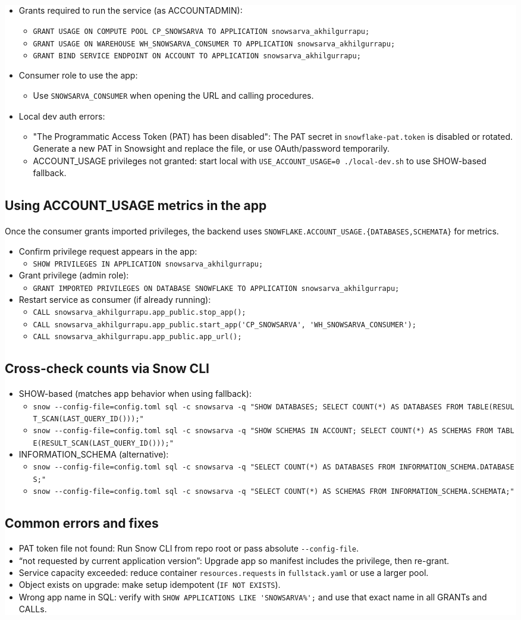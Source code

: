 - Grants required to run the service (as ACCOUNTADMIN):
  - `GRANT USAGE ON COMPUTE POOL CP_SNOWSARVA TO APPLICATION snowsarva_akhilgurrapu;`
  - `GRANT USAGE ON WAREHOUSE WH_SNOWSARVA_CONSUMER TO APPLICATION snowsarva_akhilgurrapu;`
  - `GRANT BIND SERVICE ENDPOINT ON ACCOUNT TO APPLICATION snowsarva_akhilgurrapu;`

- Consumer role to use the app:
  - Use `SNOWSARVA_CONSUMER` when opening the URL and calling procedures.

- Local dev auth errors:
  - "The Programmatic Access Token (PAT) has been disabled": The PAT secret in `snowflake-pat.token` is disabled or rotated. Generate a new PAT in Snowsight and replace the file, or use OAuth/password temporarily.
  - ACCOUNT_USAGE privileges not granted: start local with `USE_ACCOUNT_USAGE=0 ./local-dev.sh` to use SHOW-based fallback.

## Using ACCOUNT_USAGE metrics in the app

Once the consumer grants imported privileges, the backend uses `SNOWFLAKE.ACCOUNT_USAGE.{DATABASES,SCHEMATA}` for metrics.

- Confirm privilege request appears in the app:
  - `SHOW PRIVILEGES IN APPLICATION snowsarva_akhilgurrapu;`
- Grant privilege (admin role):
  - `GRANT IMPORTED PRIVILEGES ON DATABASE SNOWFLAKE TO APPLICATION snowsarva_akhilgurrapu;`
- Restart service as consumer (if already running):
  - `CALL snowsarva_akhilgurrapu.app_public.stop_app();`
  - `CALL snowsarva_akhilgurrapu.app_public.start_app('CP_SNOWSARVA', 'WH_SNOWSARVA_CONSUMER');`
  - `CALL snowsarva_akhilgurrapu.app_public.app_url();`

## Cross-check counts via Snow CLI

- SHOW-based (matches app behavior when using fallback):
  - `snow --config-file=config.toml sql -c snowsarva -q "SHOW DATABASES; SELECT COUNT(*) AS DATABASES FROM TABLE(RESULT_SCAN(LAST_QUERY_ID()));"`
  - `snow --config-file=config.toml sql -c snowsarva -q "SHOW SCHEMAS IN ACCOUNT; SELECT COUNT(*) AS SCHEMAS FROM TABLE(RESULT_SCAN(LAST_QUERY_ID()));"`
- INFORMATION_SCHEMA (alternative):
  - `snow --config-file=config.toml sql -c snowsarva -q "SELECT COUNT(*) AS DATABASES FROM INFORMATION_SCHEMA.DATABASES;"`
  - `snow --config-file=config.toml sql -c snowsarva -q "SELECT COUNT(*) AS SCHEMAS FROM INFORMATION_SCHEMA.SCHEMATA;"`

## Common errors and fixes

- PAT token file not found: Run Snow CLI from repo root or pass absolute `--config-file`.
- “not requested by current application version”: Upgrade app so manifest includes the privilege, then re-grant.
- Service capacity exceeded: reduce container `resources.requests` in `fullstack.yaml` or use a larger pool.
- Object exists on upgrade: make setup idempotent (`IF NOT EXISTS`).
- Wrong app name in SQL: verify with `SHOW APPLICATIONS LIKE 'SNOWSARVA%';` and use that exact name in all GRANTs and CALLs.
